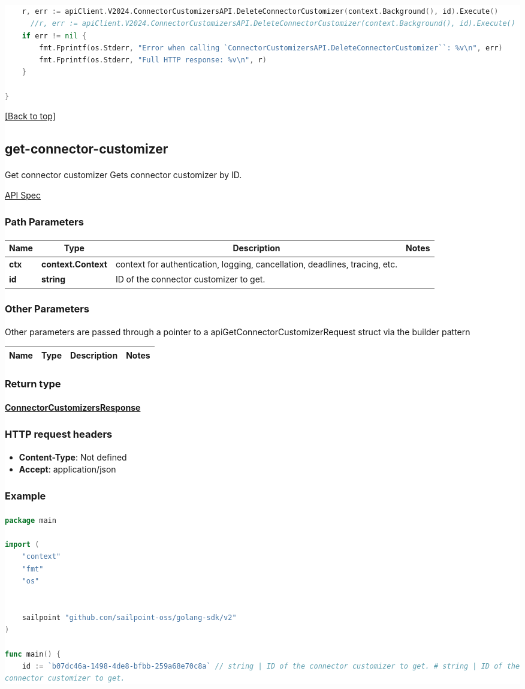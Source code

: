 ```go
    r, err := apiClient.V2024.ConnectorCustomizersAPI.DeleteConnectorCustomizer(context.Background(), id).Execute()
	  //r, err := apiClient.V2024.ConnectorCustomizersAPI.DeleteConnectorCustomizer(context.Background(), id).Execute()
    if err != nil {
	    fmt.Fprintf(os.Stderr, "Error when calling `ConnectorCustomizersAPI.DeleteConnectorCustomizer``: %v\n", err)
	    fmt.Fprintf(os.Stderr, "Full HTTP response: %v\n", r)
    }
    
}
```

[[Back to top]](#)

## get-connector-customizer
Get connector customizer
Gets connector customizer by ID.

[API Spec](https://developer.sailpoint.com/docs/api/v2024/get-connector-customizer)

### Path Parameters


Name | Type | Description  | Notes
------------- | ------------- | ------------- | -------------
**ctx** | **context.Context** | context for authentication, logging, cancellation, deadlines, tracing, etc.
**id** | **string** | ID of the connector customizer to get. | 

### Other Parameters

Other parameters are passed through a pointer to a apiGetConnectorCustomizerRequest struct via the builder pattern


Name | Type | Description  | Notes
------------- | ------------- | ------------- | -------------


### Return type

[**ConnectorCustomizersResponse**](../models/connector-customizers-response)

### HTTP request headers

- **Content-Type**: Not defined
- **Accept**: application/json

### Example

```go
package main

import (
	"context"
	"fmt"
	"os"
  
    
	sailpoint "github.com/sailpoint-oss/golang-sdk/v2"
)

func main() {
    id := `b07dc46a-1498-4de8-bfbb-259a68e70c8a` // string | ID of the connector customizer to get. # string | ID of the connector customizer to get.
```